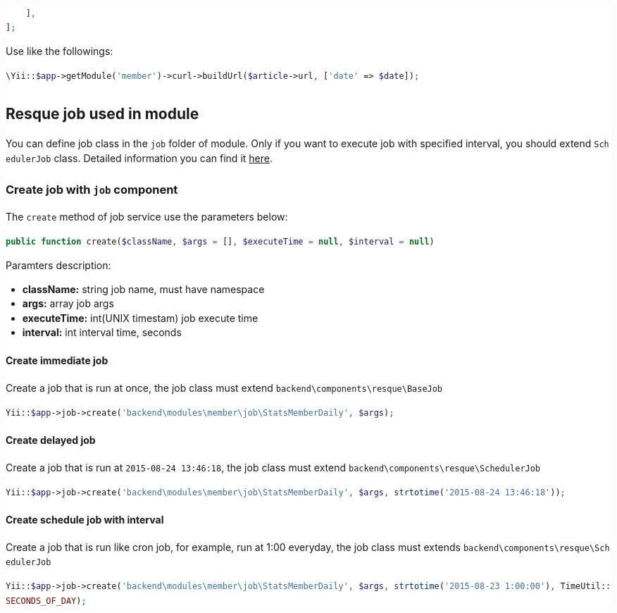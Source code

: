 ```php
    ],
];
```

Use like the followings:

```php
\Yii::$app->getModule('member')->curl->buildUrl($article->url, ['date' => $date]);
```


## Resque job used in module

You can define job class in the `job` folder of module. Only if you want to execute job with specified interval, you should extend `SchedulerJob` class. Detailed information you can find it [here](http://git.augmentum.com.cn/scrm/aug-marketing/blob/develop/document/wiki/resque-guide.markdown).

### Create job with `job` component

The `create` method of job service use the parameters below:

```php
public function create($className, $args = [], $executeTime = null, $interval = null)
```

Paramters description:

* **className:** string job name, must have namespace
* **args:** array job args
* **executeTime:** int(UNIX timestam) job execute time
* **interval:** int interval time, seconds

#### Create immediate job

Create a job that is run at once, the job class must extend `backend\components\resque\BaseJob`

```php
Yii::$app->job->create('backend\modules\member\job\StatsMemberDaily', $args);
```

#### Create delayed job

Create a job that is run at `2015-08-24 13:46:18`, the job class must extend `backend\components\resque\SchedulerJob`

```php
Yii::$app->job->create('backend\modules\member\job\StatsMemberDaily', $args, strtotime('2015-08-24 13:46:18'));
```

#### Create schedule job with interval

Create a job that is run like cron job, for example, run at 1:00 everyday, the job class must extends `backend\components\resque\SchedulerJob`

```php
Yii::$app->job->create('backend\modules\member\job\StatsMemberDaily', $args, strtotime('2015-08-23 1:00:00'), TimeUtil::SECONDS_OF_DAY);
```
